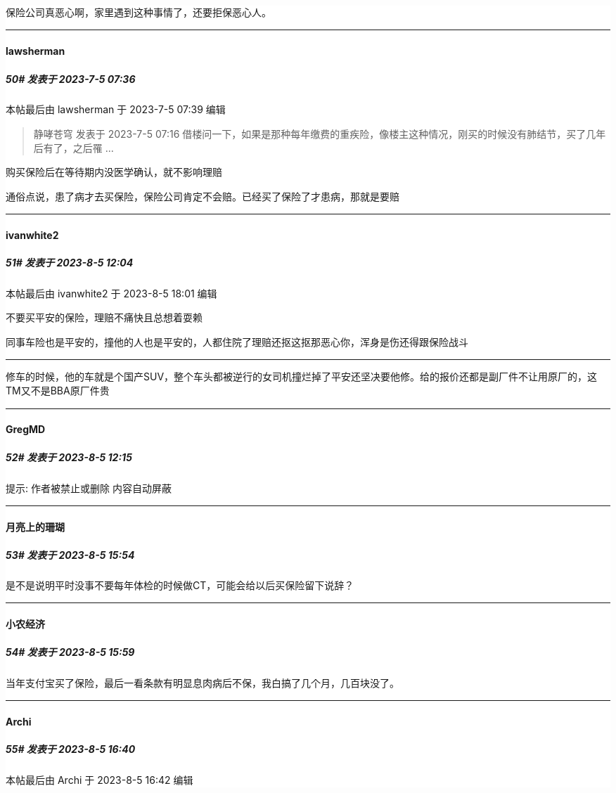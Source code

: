 保险公司真恶心啊，家里遇到这种事情了，还要拒保恶心人。

*****

####  lawsherman  
##### 50#       发表于 2023-7-5 07:36

 本帖最后由 lawsherman 于 2023-7-5 07:39 编辑 
<blockquote>静哮苍穹 发表于 2023-7-5 07:16
借楼问一下，如果是那种每年缴费的重疾险，像楼主这种情况，刚买的时候没有肺结节，买了几年后有了，之后罹 ...</blockquote>
购买保险后在等待期内没医学确认，就不影响理赔

通俗点说，患了病才去买保险，保险公司肯定不会赔。已经买了保险了才患病，那就是要赔

*****

####  ivanwhite2  
##### 51#       发表于 2023-8-5 12:04

 本帖最后由 ivanwhite2 于 2023-8-5 18:01 编辑 

不要买平安的保险，理赔不痛快且总想着耍赖

同事车险也是平安的，撞他的人也是平安的，人都住院了理赔还抠这抠那恶心你，浑身是伤还得跟保险战斗

------------------------------------------------

修车的时候，他的车就是个国产SUV，整个车头都被逆行的女司机撞烂掉了平安还坚决要他修。给的报价还都是副厂件不让用原厂的，这TM又不是BBA原厂件贵

*****

####  GregMD  
##### 52#       发表于 2023-8-5 12:15

提示: 作者被禁止或删除 内容自动屏蔽

*****

####  月亮上的珊瑚  
##### 53#       发表于 2023-8-5 15:54

是不是说明平时没事不要每年体检的时候做CT，可能会给以后买保险留下说辞？

*****

####  小农经济  
##### 54#       发表于 2023-8-5 15:59

当年支付宝买了保险，最后一看条款有明显息肉病后不保，我白搞了几个月，几百块没了。

*****

####  Archi  
##### 55#       发表于 2023-8-5 16:40

 本帖最后由 Archi 于 2023-8-5 16:42 编辑 
